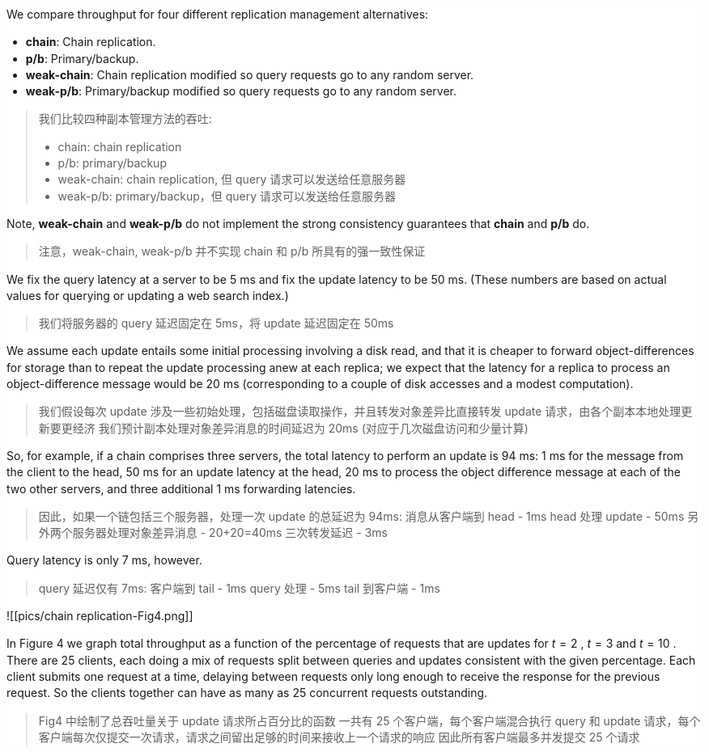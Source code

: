 We compare throughput for four different replication management alternatives: 

- **chain**: Chain replication. 
- **p/b**: Primary/backup. 
- **weak-chain**: Chain replication modified so query requests go to any random server. 
- **weak-p/b**: Primary/backup modified so query requests go to any random server. 

>  我们比较四种副本管理方法的吞吐:
>  - chain: chain replication
>  - p/b: primary/backup
>  - weak-chain: chain replication, 但 query 请求可以发送给任意服务器
>  - weak-p/b: primary/backup，但 query 请求可以发送给任意服务器

Note, **weak-chain** and **weak-p/b** do not implement the strong consistency guarantees that **chain** and **p/b** do. 
>  注意，weak-chain, weak-p/b 并不实现 chain 和 p/b 所具有的强一致性保证

We fix the query latency at a server to be 5 ms and fix the update latency to be 50 ms. (These numbers are based on actual values for querying or updating a web search index.) 
>  我们将服务器的 query 延迟固定在 5ms，将 update 延迟固定在 50ms

We assume each update entails some initial processing involving a disk read, and that it is cheaper to forward object-differences for storage than to repeat the update processing anew at each replica; we expect that the latency for a replica to process an object-difference message would be 20 ms (corresponding to a couple of disk accesses and a modest computation). 
>  我们假设每次 update 涉及一些初始处理，包括磁盘读取操作，并且转发对象差异比直接转发 update 请求，由各个副本本地处理更新要更经济
>  我们预计副本处理对象差异消息的时间延迟为 20ms (对应于几次磁盘访问和少量计算)

So, for example, if a chain comprises three servers, the total latency to perform an update is 94 ms: 1 ms for the message from the client to the head, 50 ms for an update latency at the head, 20 ms to process the object difference message at each of the two other servers, and three additional 1 ms forwarding latencies. 
>  因此，如果一个链包括三个服务器，处理一次 update 的总延迟为 94ms: 
>  消息从客户端到 head - 1ms
>  head 处理 update - 50ms
>  另外两个服务器处理对象差异消息 - 20+20=40ms
>  三次转发延迟 - 3ms

Query latency is only 7 ms, however. 
>  query 延迟仅有 7ms:
>  客户端到 tail - 1ms
>  query 处理 - 5ms
>  tail 到客户端 - 1ms

![[pics/chain replication-Fig4.png]]

In Figure 4 we graph total throughput as a function of the percentage of requests that are updates for $t=2$ , $t=3$ and $t=10$ . There are 25 clients, each doing a mix of requests split between queries and updates consistent with the given percentage. Each client submits one request at a time, delaying between requests only long enough to receive the response for the previous request. So the clients together can have as many as 25 concurrent requests outstanding. 
>  Fig4 中绘制了总吞吐量关于 update 请求所占百分比的函数
>  一共有 25 个客户端，每个客户端混合执行 query 和 update 请求，每个客户端每次仅提交一次请求，请求之间留出足够的时间来接收上一个请求的响应
>  因此所有客户端最多并发提交 25 个请求
